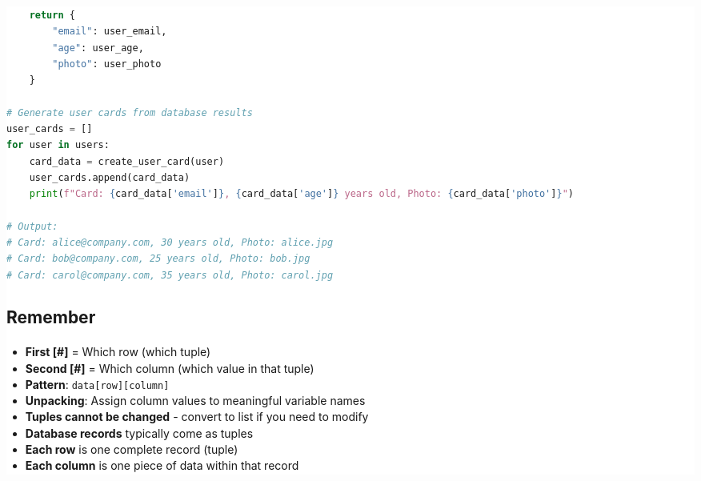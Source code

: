 ```python
    return {
        "email": user_email,
        "age": user_age, 
        "photo": user_photo
    }

# Generate user cards from database results
user_cards = []
for user in users:
    card_data = create_user_card(user)
    user_cards.append(card_data)
    print(f"Card: {card_data['email']}, {card_data['age']} years old, Photo: {card_data['photo']}")

# Output:
# Card: alice@company.com, 30 years old, Photo: alice.jpg
# Card: bob@company.com, 25 years old, Photo: bob.jpg  
# Card: carol@company.com, 35 years old, Photo: carol.jpg
```

## Remember

- **First [#]** = Which row (which tuple)
- **Second [#]** = Which column (which value in that tuple)
- **Pattern**: `data[row][column]`
- **Unpacking**: Assign column values to meaningful variable names
- **Tuples cannot be changed** - convert to list if you need to modify
- **Database records** typically come as tuples
- **Each row** is one complete record (tuple)
- **Each column** is one piece of data within that record 